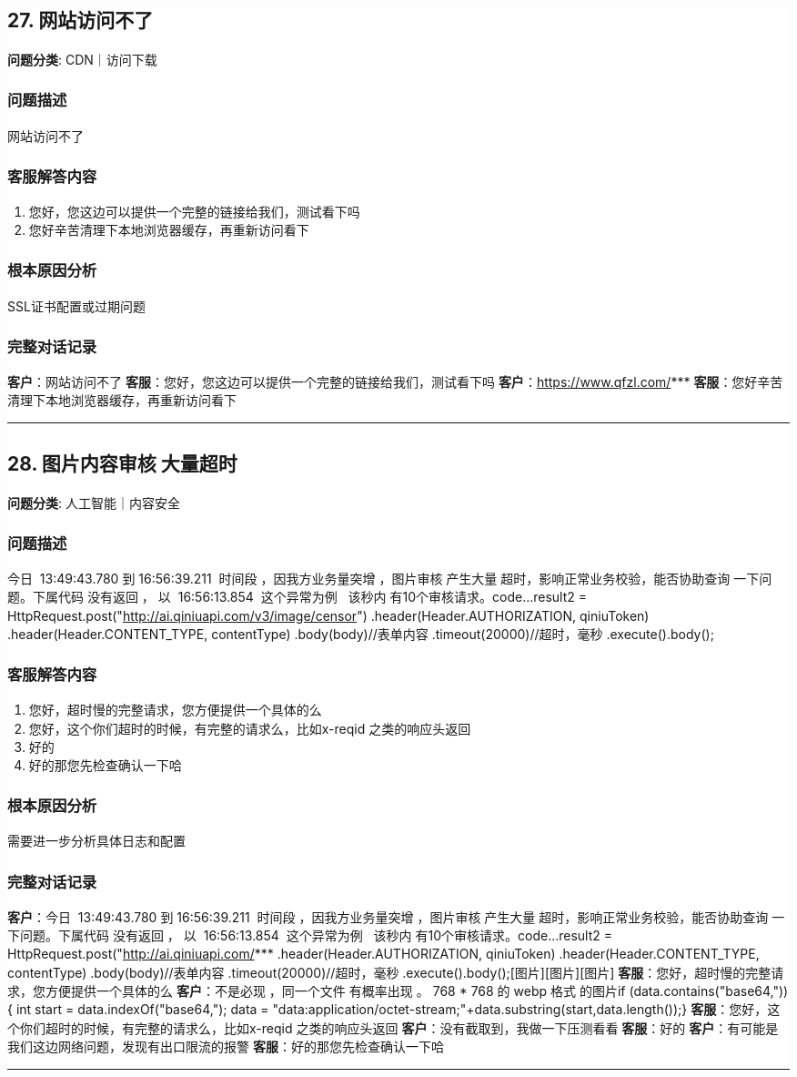 
## 27. 网站访问不了

**问题分类**: CDN｜访问下载

### 问题描述

网站访问不了

### 客服解答内容

1. 您好，您这边可以提供一个完整的链接给我们，测试看下吗
2. 您好辛苦清理下本地浏览器缓存，再重新访问看下

### 根本原因分析

SSL证书配置或过期问题

### 完整对话记录

**客户**：网站访问不了
**客服**：您好，您这边可以提供一个完整的链接给我们，测试看下吗
**客户**：https://www.qfzl.com/***
**客服**：您好辛苦清理下本地浏览器缓存，再重新访问看下

---

## 28. 图片内容审核  大量超时

**问题分类**: 人工智能｜内容安全

### 问题描述

今日  13:49:43.780 到 16:56:39.211  时间段 ，因我方业务量突增 ，图片审核 产生大量 超时，影响正常业务校验，能否协助查询 一下问题。下属代码 没有返回 ， 以  16:56:13.854  这个异常为例   该秒内 有10个审核请求。code...result2 = HttpRequest.post("http://ai.qiniuapi.com/v3/image/censor")        .header(Header.AUTHORIZATION, qiniuToken)        .header(Header.CONTENT_TYPE, contentType)        .body(body)//表单内容        .timeout(20000)//超时，毫秒        .execute().body();

### 客服解答内容

1. 您好，超时慢的完整请求，您方便提供一个具体的么
2. 您好，这个你们超时的时候，有完整的请求么，比如x-reqid 之类的响应头返回
3. 好的
4. 好的那您先检查确认一下哈

### 根本原因分析

需要进一步分析具体日志和配置

### 完整对话记录

**客户**：今日  13:49:43.780 到 16:56:39.211  时间段 ，因我方业务量突增 ，图片审核 产生大量 超时，影响正常业务校验，能否协助查询 一下问题。下属代码 没有返回 ， 以  16:56:13.854  这个异常为例   该秒内 有10个审核请求。code...result2 = HttpRequest.post("http://ai.qiniuapi.com/***        .header(Header.AUTHORIZATION, qiniuToken)        .header(Header.CONTENT_TYPE, contentType)        .body(body)//表单内容        .timeout(20000)//超时，毫秒        .execute().body();[图片][图片][图片]
**客服**：您好，超时慢的完整请求，您方便提供一个具体的么
**客户**：不是必现 ，同一个文件  有概率出现 。  768 * 768 的 webp 格式 的图片if (data.contains("base64,")){    int start = data.indexOf("base64,");    data = "data:application/octet-stream;"+data.substring(start,data.length());}
**客服**：您好，这个你们超时的时候，有完整的请求么，比如x-reqid 之类的响应头返回
**客户**：没有截取到，我做一下压测看看
**客服**：好的
**客户**：有可能是我们这边网络问题，发现有出口限流的报警
**客服**：好的那您先检查确认一下哈

---